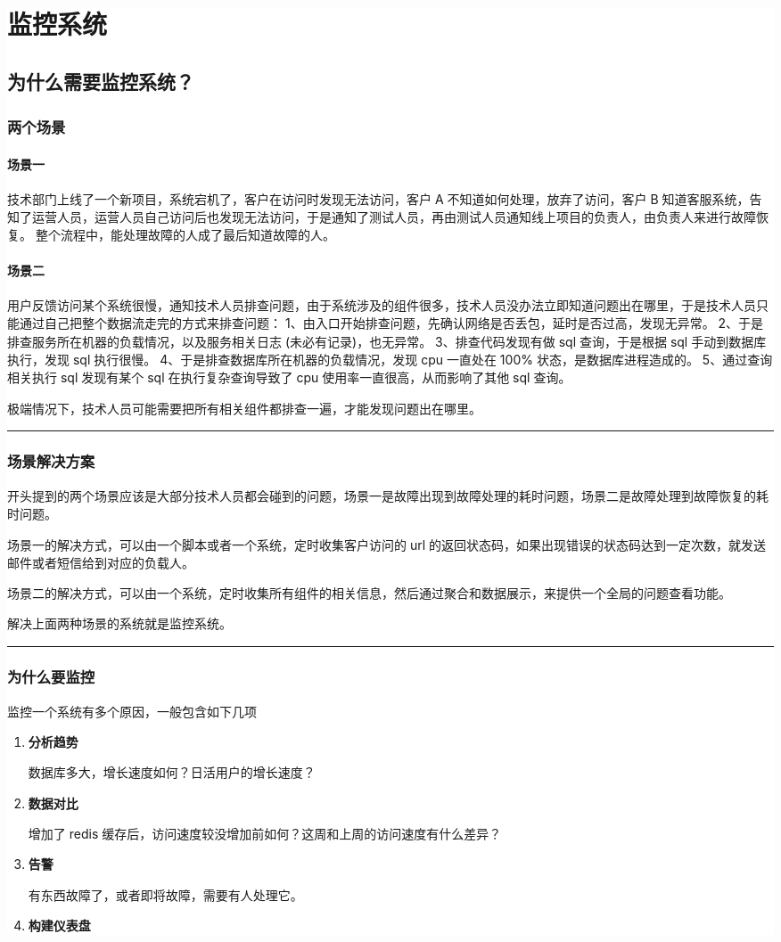 # 监控系统


## 为什么需要监控系统？

### 两个场景

#### 场景一

技术部门上线了一个新项目，系统宕机了，客户在访问时发现无法访问，客户 A 不知道如何处理，放弃了访问，客户 B 知道客服系统，告知了运营人员，运营人员自己访问后也发现无法访问，于是通知了测试人员，再由测试人员通知线上项目的负责人，由负责人来进行故障恢复。
整个流程中，能处理故障的人成了最后知道故障的人。

#### 场景二

用户反馈访问某个系统很慢，通知技术人员排查问题，由于系统涉及的组件很多，技术人员没办法立即知道问题出在哪里，于是技术人员只能通过自己把整个数据流走完的方式来排查问题：
1、由入口开始排查问题，先确认网络是否丢包，延时是否过高，发现无异常。
2、于是排查服务所在机器的负载情况，以及服务相关日志 (未必有记录)，也无异常。
3、排查代码发现有做 sql 查询，于是根据 sql 手动到数据库执行，发现 sql 执行很慢。
4、于是排查数据库所在机器的负载情况，发现 cpu 一直处在 100% 状态，是数据库进程造成的。
5、通过查询相关执行 sql 发现有某个 sql 在执行复杂查询导致了 cpu 使用率一直很高，从而影响了其他 sql 查询。

极端情况下，技术人员可能需要把所有相关组件都排查一遍，才能发现问题出在哪里。

***

### 场景解决方案

开头提到的两个场景应该是大部分技术人员都会碰到的问题，场景一是故障出现到故障处理的耗时问题，场景二是故障处理到故障恢复的耗时问题。

场景一的解决方式，可以由一个脚本或者一个系统，定时收集客户访问的 url 的返回状态码，如果出现错误的状态码达到一定次数，就发送邮件或者短信给到对应的负载人。

场景二的解决方式，可以由一个系统，定时收集所有组件的相关信息，然后通过聚合和数据展示，来提供一个全局的问题查看功能。

解决上面两种场景的系统就是监控系统。

***

### 为什么要监控

监控一个系统有多个原因，一般包含如下几项

1. **分析趋势**

   数据库多大，增长速度如何？日活用户的增长速度？

2. **数据对比**

   增加了 redis 缓存后，访问速度较没增加前如何？这周和上周的访问速度有什么差异？

3. **告警**

   有东西故障了，或者即将故障，需要有人处理它。

4. **构建仪表盘**
